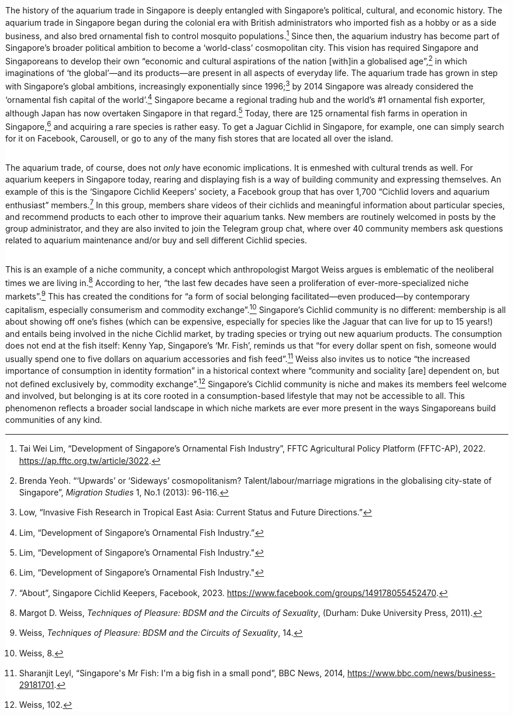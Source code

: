 ##
The history of the aquarium trade in Singapore is deeply entangled with Singapore’s political, cultural, and economic history. The aquarium trade in Singapore began during the colonial era with British administrators who imported fish as a hobby or as a side business, and also bred ornamental fish to control mosquito populations.[^17] Since then, the aquarium industry has become part of Singapore’s broader political ambition to become a ‘world-class’ cosmopolitan city. This vision has required Singapore and Singaporeans to develop their own “economic and cultural aspirations of the nation [with]in a globalised age”,[^18] in which imaginations of ‘the global’—and its products—are present in all aspects of everyday life. The aquarium trade has grown in step with Singapore’s global ambitions, increasingly exponentially since 1996;[^19] by 2014 Singapore was already considered the ‘ornamental fish capital of the world’.[^20] Singapore became a regional trading hub and the world’s #1 ornamental fish exporter, although Japan has now overtaken Singapore in that regard.[^21] Today, there are 125 ornamental fish farms in operation in Singapore,[^22] and acquiring a rare species is rather easy. To get a Jaguar Cichlid in Singapore, for example, one can simply search for it on Facebook, Carousell, or go to any of the many fish stores that are located all over the island.                                 
<param ve-image 
       url="https://4.bp.blogspot.com/-Cjw4sCu_ek4/WcZqq49iVcI/AAAAAAAAVdg/QI2qML1imM4YnEUPuUW4oLk7G-DJ26pdwCLcBGAs/s1600/mayan_cichlid.jpg"
       title="Mayan Cichlids are some of the non-native species that can be found in the wild in Singapore nowadays. These two were spotted in Sungei Buloh." 
       attribution="Kok Hui Tan."
       license="Used with permission">                        

##
The aquarium trade, of course, does not *only* have economic implications. It is enmeshed with cultural trends as well. For aquarium keepers in Singapore today, rearing and displaying fish is a way of building community and expressing themselves. An example of this is the ‘Singapore Cichlid Keepers’ society, a Facebook group that has over 1,700 “Cichlid lovers and aquarium enthusiast” members.[^23] In this group, members share videos of their cichlids and meaningful information about particular species, and recommend products to each other to improve their aquarium tanks. New members are routinely welcomed in posts by the group administrator, and they are also invited to join the Telegram group chat, where over 40 community members ask questions related to aquarium maintenance and/or buy and sell different Cichlid species. 

<param ve-image 
       url="Jaguar cichlid/media/Fig 4.png"
       title="A member of the Singapore Cichlid Keepers group proudly shows his Golden Jaguar to other group members."
       attribution="Screenshot taken by author"
       license="Public domain">

##
This is an example of a niche community, a concept which anthropologist Margot Weiss  argues is emblematic of the neoliberal times we are living in.[^24] According to her, “the last few decades have seen a proliferation of ever-more-specialized niche markets”.[^25] This has created the conditions for “a form of social belonging facilitated—even produced—by contemporary capitalism, especially consumerism and commodity exchange”.[^26] Singapore’s Cichlid community is no different: membership is all about showing off one’s fishes (which can be expensive, especially for species like the Jaguar that can live for up to 15 years!) and entails being involved in the niche Cichlid market, by trading species or trying out new aquarium products. The consumption does not end at the fish itself: Kenny Yap, Singapore’s ‘Mr. Fish’, reminds us that “for every dollar spent on fish, someone would usually spend one to five dollars on aquarium accessories and fish feed”.[^27] Weiss also invites us to notice “the increased importance of consumption in identity formation” in a historical context where “community and sociality [are] dependent on, but not defined exclusively by, commodity exchange”.[^28] Singapore’s Cichlid community is niche and makes its members feel welcome and involved, but belonging is at its core rooted in a consumption-based lifestyle that may not be accessible to all. This phenomenon reflects a broader social landscape in which niche markets are ever more present in the ways Singaporeans build communities of any kind.


[^1]:  Lawrence M Page & Brooks M. Burr, *A Field Guide to Freshwater Fishes of North America, North of Mexico*, (Boston: Houghton Mifflin Company: 1991).
[^2]:  “Jaguar Cichlid — Everything You Need To Know About Care”, Aquarium Store Depot, 2023. https://aquariumstoredepot.com/blogs/news/jaguar-cichlid. 
[^3]: Adam Edmond, “Jaguar Cichlid: Care Guide, Breeding, Tank Size And Disease”, The Aquarium Guide, 2022. https://theaquariumguide.com/articles/jaguar-cichlid.
[^4]: “Jaguar Cichlid”, Aquarium Domain, 2023. https://www.aquariumdomain.com/SpeciesProfiles/NewWorldCichlids/JaguarCichlid.shtml. 
[^5]:  Steve Morgan, “Jaguar Cichlid Expert Care Guide & Tank Set Up For Aquarists”, Modest Fish, 2021. https://modestfish.com/jaguar-cichlid/. 
[^6]: “Parachromis managuensis”, Seriously Fish, 2023. https://www.seriouslyfish.com/species/parachromis-managuensis/.
[^7]:  “Parachromis managuensis”, Seriously Fish.
[^8]:  Sad-Sheepherder-6862, “what species of cichlid is this? caught in singapore, locally known as "japanese fish"”, Reddit. 2023. https://www.reddit.com/r/Fishing/comments/123nzf6/what_species_of_cichlid_is_this_caught_in /. 
[^9]:  “Jaguar Cichlids”, Aquatic Community, 2008. https://www.aquaticcommunity.com/cichlid/jaguar.php. 
[^10]:  N. Pallewatta, JK Reaser & A. Gutierrez, “Invasive Alien Species in South-South East Asia, National Reports and Directory of Resources”, *Global Invasive Species Programme* (2003). 
[^11]:  B. Holmes, S. Williams & T. Power, “Evidence of naturalisation of the invasive jaguar cichlid Parachromis managuensis (Günther, 1867), in Queensland, Australia”, *BioInvasions Records*, no.9 (2020).
[^12]: Cheryl Tan, “Study by PUB, NUS identifies 55 fish species in Singapore's 17 reservoirs”, Straits Times, 2021. https://www.straitstimes.com/singapore/environment/study-by-pub-nus-identifies-55-fish-species-in-singapores-17-reservoirs. 
[^13]:  “Mayan Cichlid”, Florida Fish and Wildlife Conservation Commission, Accessed May 2023.  https://myfwc.com/wildlifehabitats/profiles/freshwater/mayan-cichlid. 
[^14]:  Tan, “Study by PUB, NUS identifies 55 fish species in Singapore's 17 reservoirs."
[^15]:  Bi Wei Low, “Invasive Fish Research in Tropical East Asia: Current Status and Future Directions”, *Learning From Aliens: New Directions in Environmental Humanities Research and Practice, Asia Research Institute, National University of Singapore*, Conference Presentation May 4th 2023. 
[^16]: J.T.B. Kwik et al., “Novel Cichlid-Dominated Fish Assemblages in Tropical Urban Reservoirs,” Aquatic Ecosystem Health & Management 23, no. 3 (July 2, 2020): 249, https://doi.org/10.1080/14634988.2020.1778308.
[^17]: Tai Wei Lim, “Development of Singapore’s Ornamental Fish Industry”, FFTC Agricultural Policy Platform (FFTC-AP), 2022. https://ap.fftc.org.tw/article/3022. 
[^18]:  Brenda Yeoh. “‘Upwards’ or ‘Sideways’ cosmopolitanism? Talent/labour/marriage migrations in the globalising city-state of Singapore”, *Migration Studies* 1, No.1 (2013): 96-116.
[^19]:  Low, “Invasive Fish Research in Tropical East Asia: Current Status and Future Directions.”
[^20]:  Lim, “Development of Singapore’s Ornamental Fish Industry.”
[^21]:  Lim, “Development of Singapore’s Ornamental Fish Industry."
[^22]:  Lim, “Development of Singapore’s Ornamental Fish Industry."
[^23]: “About”, Singapore Cichlid Keepers,  Facebook, 2023. https://www.facebook.com/groups/149178055452470. 
[^24]: Margot D. Weiss, *Techniques of Pleasure: BDSM and the Circuits of Sexuality*, (Durham: Duke University Press, 2011).
[^25]: Weiss, *Techniques of Pleasure: BDSM and the Circuits of Sexuality*, 14.
[^26]: Weiss, 8.
[^27]: Sharanjit Leyl, “Singapore's Mr Fish: I'm a big fish in a small pond”, BBC News, 2014, https://www.bbc.com/news/business-29181701. 
[^28]:  Weiss, 102.
[^29]: Trichopsis, “Re: Cichlids in singapore rivers log”, Aquatic Quotient, 2014. https://www.aquaticquotient.com/forum/showthread.php/115785-Cichlids-in-singapore-rivers-log. 
[^30]:  Isabel Bueno, “Los jaguares fueron los felinos divinos de las antiguas Américas”, National Geographic Latinoamérica, 2018. https://www.nationalgeographicla.com/animales/2018/10/los-jaguares-fueron-los-felinos-divinos-de-las-antiguas-americas. 
[^31]: Goh Lee Kim, "When Tigers Used to Roam: Nature & Environment in Singapore", *Biblioasia*, National Library Singapore, 2016. https://mothership.sg/2016/12/tigers-once-roamed-singapore-making-meals-out-of-plantation-coolies/.
[^32]: Zi Hao Wong, “Intimate Landscapes”, Exhibition at the NUS Museum, 2023.
[^33]: Low, “Invasive Fish Research in Tropical East Asia: Current Status and Future Directions.”
